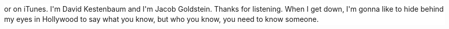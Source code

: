 or on iTunes.
I'm David Kestenbaum and
I'm Jacob Goldstein.
Thanks for listening.
When I get down, I'm gonna
like to hide behind my eyes
in Hollywood to say what
you know, but who you
know, you need to know
someone.
